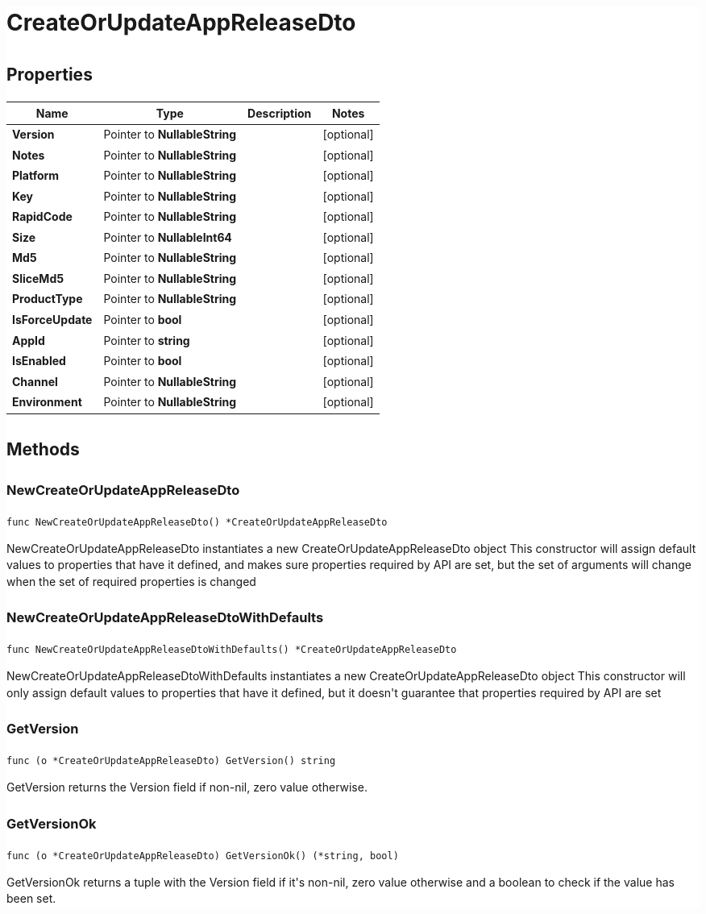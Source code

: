 # CreateOrUpdateAppReleaseDto

## Properties

Name | Type | Description | Notes
------------ | ------------- | ------------- | -------------
**Version** | Pointer to **NullableString** |  | [optional] 
**Notes** | Pointer to **NullableString** |  | [optional] 
**Platform** | Pointer to **NullableString** |  | [optional] 
**Key** | Pointer to **NullableString** |  | [optional] 
**RapidCode** | Pointer to **NullableString** |  | [optional] 
**Size** | Pointer to **NullableInt64** |  | [optional] 
**Md5** | Pointer to **NullableString** |  | [optional] 
**SliceMd5** | Pointer to **NullableString** |  | [optional] 
**ProductType** | Pointer to **NullableString** |  | [optional] 
**IsForceUpdate** | Pointer to **bool** |  | [optional] 
**AppId** | Pointer to **string** |  | [optional] 
**IsEnabled** | Pointer to **bool** |  | [optional] 
**Channel** | Pointer to **NullableString** |  | [optional] 
**Environment** | Pointer to **NullableString** |  | [optional] 

## Methods

### NewCreateOrUpdateAppReleaseDto

`func NewCreateOrUpdateAppReleaseDto() *CreateOrUpdateAppReleaseDto`

NewCreateOrUpdateAppReleaseDto instantiates a new CreateOrUpdateAppReleaseDto object
This constructor will assign default values to properties that have it defined,
and makes sure properties required by API are set, but the set of arguments
will change when the set of required properties is changed

### NewCreateOrUpdateAppReleaseDtoWithDefaults

`func NewCreateOrUpdateAppReleaseDtoWithDefaults() *CreateOrUpdateAppReleaseDto`

NewCreateOrUpdateAppReleaseDtoWithDefaults instantiates a new CreateOrUpdateAppReleaseDto object
This constructor will only assign default values to properties that have it defined,
but it doesn't guarantee that properties required by API are set

### GetVersion

`func (o *CreateOrUpdateAppReleaseDto) GetVersion() string`

GetVersion returns the Version field if non-nil, zero value otherwise.

### GetVersionOk

`func (o *CreateOrUpdateAppReleaseDto) GetVersionOk() (*string, bool)`

GetVersionOk returns a tuple with the Version field if it's non-nil, zero value otherwise
and a boolean to check if the value has been set.
